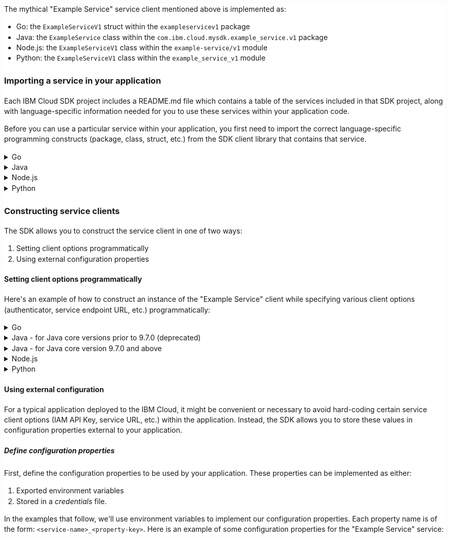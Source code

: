 The mythical "Example Service" service client mentioned above is implemented as:
- Go: the `ExampleServiceV1` struct within the `exampleservicev1` package
- Java: the `ExampleService` class within the `com.ibm.cloud.mysdk.example_service.v1` package
- Node.js: the `ExampleServiceV1` class within the `example-service/v1` module 
- Python: the `ExampleServiceV1` class within the `example_service_v1` module

### Importing a service in your application
Each IBM Cloud SDK project includes a README.md file which contains a table of the services
included in that SDK project, along with language-specific information needed for you
to use these services within your application code.

Before you can use a particular service within your application, you first need to import
the correct language-specific programming constructs (package, class, struct, etc.)
from the SDK client library that contains that service.

<details><summary>Go</summary></details>
<details><summary>Java</summary></details>
<details><summary>Node.js</summary></details>
<details><summary>Python</summary></details>

### Constructing service clients

The SDK allows you to construct the service client in one of two ways:
1. Setting client options programmatically
2. Using external configuration properties

#### Setting client options programmatically
Here's an example of how to construct an instance of the "Example Service" client
while specifying various client options (authenticator, service endpoint URL, etc.) programmatically:

<details><summary>Go</summary></details>
<details><summary>Java - for Java core versions prior to 9.7.0 (deprecated)</summary></details>
<details><summary>Java - for Java core version 9.7.0 and above</summary></details>
<details><summary>Node.js</summary></details>
<details><summary>Python</summary></details>

#### Using external configuration
For a typical application deployed to the IBM Cloud, it might be convenient or necessary to avoid hard-coding
certain service client options (IAM API Key, service URL, etc.) within the application.
Instead, the SDK allows you to store these values in configuration properties external to your
application.

##### Define configuration properties
First, define the configuration properties to be used by your application.
These properties can be implemented as either:
1. Exported environment variables
2. Stored in a *credentials* file.

In the examples that follow, we'll use environment variables to implement our configuration properties.
Each property name is of the form: `<service-name>_<property-key>`.
Here is an example of some configuration properties for the "Example Service" service:
